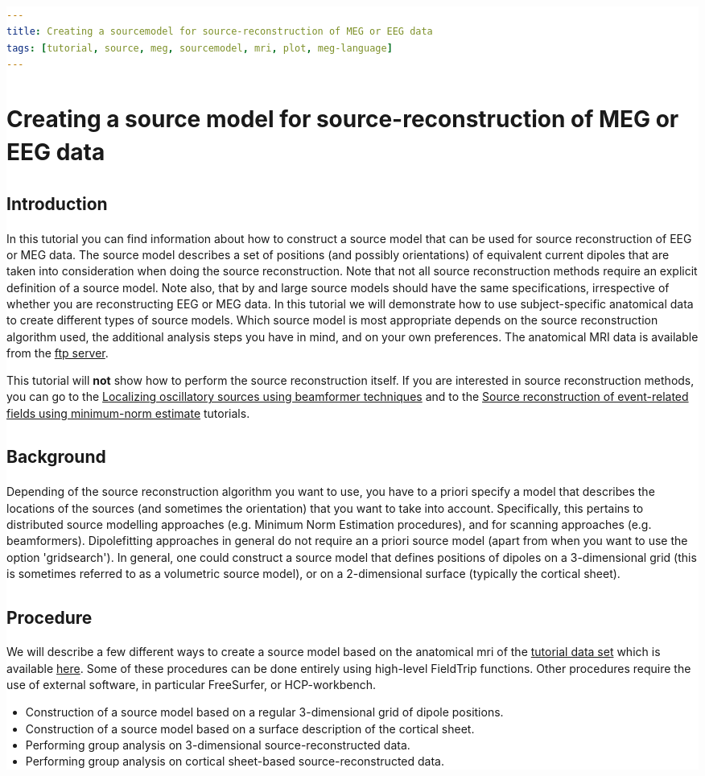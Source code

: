 ```yaml
---
title: Creating a sourcemodel for source-reconstruction of MEG or EEG data
tags: [tutorial, source, meg, sourcemodel, mri, plot, meg-language]
---
```


# Creating a source model for source-reconstruction of MEG or EEG data

## Introduction

In this tutorial you can find information about how to construct a source model that can be used for source reconstruction of EEG or MEG data. The source model describes a set of positions (and possibly orientations) of equivalent current dipoles that are taken into consideration when doing the source reconstruction. Note that not all source reconstruction methods require an explicit definition of a source model. Note also, that by and large source models should have the same specifications, irrespective of whether you are reconstructing EEG or MEG data. In this tutorial we will demonstrate how to use subject-specific anatomical data to create different types of source models. Which source model is most appropriate depends on the source reconstruction algorithm used, the additional analysis steps you have in mind, and on your own preferences. The anatomical MRI data is available from the [ftp server](ftp://ftp.fieldtriptoolbox.org/pub/fieldtrip/tutorial/Subject01.zip).

This tutorial will **not** show how to perform the source reconstruction itself. If you are interested in source reconstruction methods, you can go to the [Localizing oscillatory sources using beamformer techniques](/tutorial/beamformer) and to the [Source reconstruction of event-related fields using minimum-norm estimate](/tutorial/minimumnormestimate) tutorials.

## Background

Depending of the source reconstruction algorithm you want to use, you have to a priori specify a model that describes the locations of the sources (and sometimes the orientation) that you want to take into account. Specifically, this pertains to distributed source modelling approaches (e.g. Minimum Norm Estimation procedures), and for scanning approaches (e.g. beamformers). Dipolefitting approaches in general do not require an a priori source model (apart from when you want to use the option 'gridsearch').
In general, one could construct a source model that defines positions of dipoles on a 3-dimensional grid (this is sometimes referred to as a volumetric source model), or on a 2-dimensional surface (typically the cortical sheet).

## Procedure

We will describe a few different ways to create a source model based on the anatomical mri of the [tutorial data set](/tutorial/meg_language) which is available [here](ftp://ftp.fieldtriptoolbox.org/pub/fieldtrip/tutorial/Subject01.zip). Some of these procedures can be done entirely using high-level FieldTrip functions. Other procedures require the use of external software, in particular FreeSurfer, or HCP-workbench.

- Construction of a source model based on a regular 3-dimensional grid of dipole positions.
- Construction of a source model based on a surface description of the cortical sheet.
- Performing group analysis on 3-dimensional source-reconstructed data.
- Performing group analysis on cortical sheet-based source-reconstructed data.
